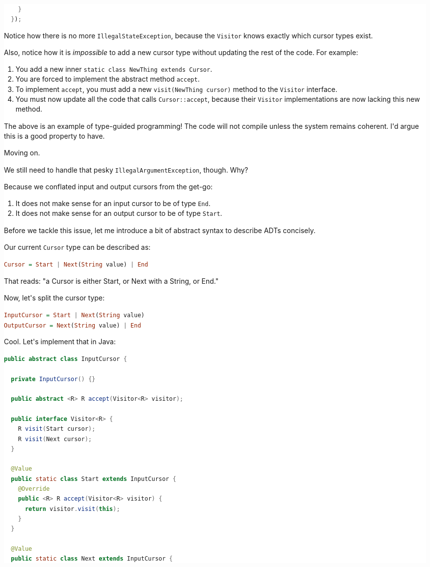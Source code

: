 ```java
    }
  });
```

Notice how there is no more `IllegalStateException`, because the `Visitor` knows
exactly which cursor types exist.

Also, notice how it is _impossible_ to add a new cursor type without updating
the rest of the code. For example:

1. You add a new inner `static class NewThing extends Cursor`.
2. You are forced to implement the abstract method `accept`.
3. To implement `accept`, you must add a new `visit(NewThing cursor)` method to
   the `Visitor` interface.
4. You must now update all the code that calls `Cursor::accept`, because their
   `Visitor` implementations are now lacking this new method.

The above is an example of type-guided programming! The code will not compile
unless the system remains coherent. I'd argue this is a good property to have.

Moving on.

We still need to handle that pesky `IllegalArgumentException`, though. Why?

Because we conflated input and output cursors from the get-go:

1. It does not make sense for an input cursor to be of type `End`.
2. It does not make sense for an output cursor to be of type `Start`.

Before we tackle this issue, let me introduce a bit of abstract syntax to
describe ADTs concisely.

Our current `Cursor` type can be described as:

```haskell
Cursor = Start | Next(String value) | End
```

That reads: "a Cursor is either Start, or Next with a String, or End."

Now, let's split the cursor type:

```haskell
InputCursor = Start | Next(String value)
OutputCursor = Next(String value) | End
```

Cool. Let's implement that in Java:

```java
public abstract class InputCursor {

  private InputCursor() {}

  public abstract <R> R accept(Visitor<R> visitor);

  public interface Visitor<R> {
    R visit(Start cursor);
    R visit(Next cursor);
  }

  @Value
  public static class Start extends InputCursor {
    @Override
    public <R> R accept(Visitor<R> visitor) {
      return visitor.visit(this);
    }
  }

  @Value
  public static class Next extends InputCursor {
```